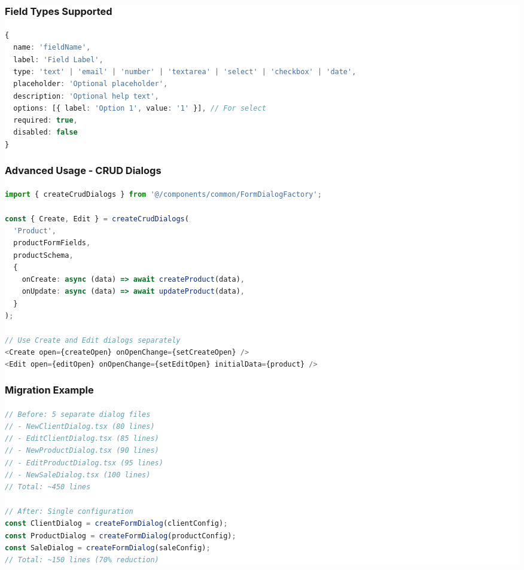 ### Field Types Supported

```typescript
{
  name: 'fieldName',
  label: 'Field Label',
  type: 'text' | 'email' | 'number' | 'textarea' | 'select' | 'checkbox' | 'date',
  placeholder: 'Optional placeholder',
  description: 'Optional help text',
  options: [{ label: 'Option 1', value: '1' }], // For select
  required: true,
  disabled: false
}
```

### Advanced Usage - CRUD Dialogs

```typescript
import { createCrudDialogs } from '@/components/common/FormDialogFactory';

const { Create, Edit } = createCrudDialogs(
  'Product',
  productFormFields,
  productSchema,
  {
    onCreate: async (data) => await createProduct(data),
    onUpdate: async (data) => await updateProduct(data),
  }
);

// Use Create and Edit dialogs separately
<Create open={createOpen} onOpenChange={setCreateOpen} />
<Edit open={editOpen} onOpenChange={setEditOpen} initialData={product} />
```

### Migration Example

```typescript
// Before: 5 separate dialog files
// - NewClientDialog.tsx (80 lines)
// - EditClientDialog.tsx (85 lines)
// - NewProductDialog.tsx (90 lines)
// - EditProductDialog.tsx (95 lines)
// - NewSaleDialog.tsx (100 lines)
// Total: ~450 lines

// After: Single configuration
const ClientDialog = createFormDialog(clientConfig);
const ProductDialog = createFormDialog(productConfig);
const SaleDialog = createFormDialog(saleConfig);
// Total: ~150 lines (70% reduction)
```
